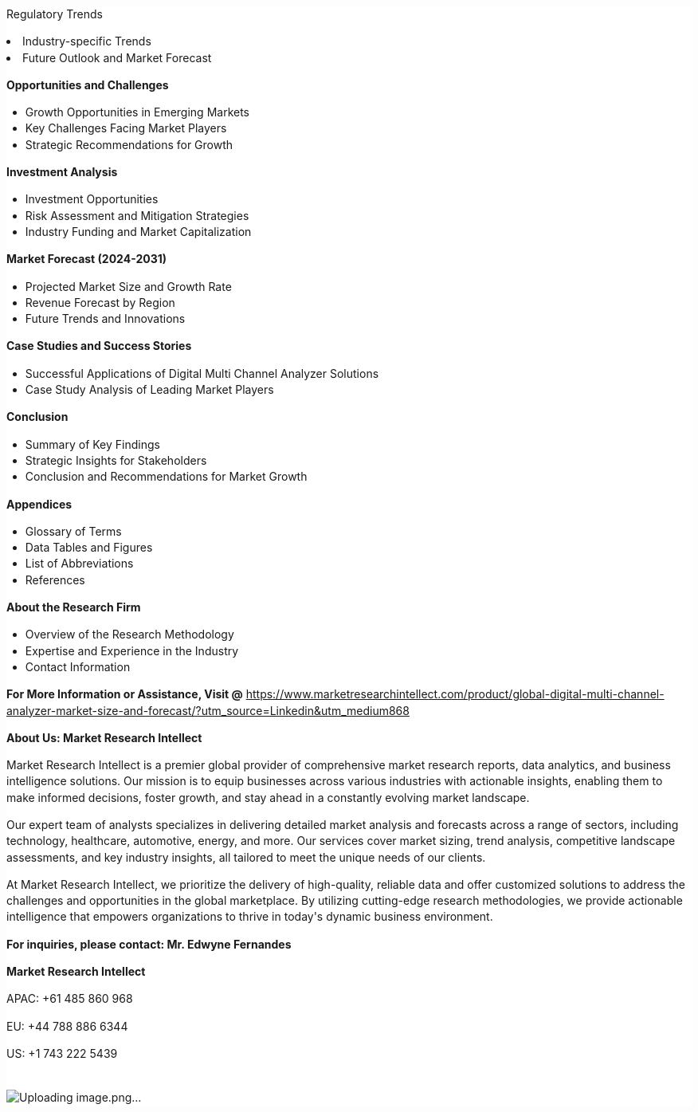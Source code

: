 Regulatory Trends</li><li>Industry-specific Trends</li><li>Future Outlook and Market Forecast</li></ul><p><strong>Opportunities and Challenges</strong></p><ul><li>Growth Opportunities in Emerging Markets</li><li>Key Challenges Facing Market Players</li><li>Strategic Recommendations for Growth</li></ul><p><strong>Investment Analysis</strong></p><ul><li>Investment Opportunities</li><li>Risk Assessment and Mitigation Strategies</li><li>Industry Funding and Market Capitalization</li></ul><p><strong>Market Forecast (2024-2031)</strong></p><ul><li>Projected Market Size and Growth Rate</li><li>Revenue Forecast by Region</li><li>Future Trends and Innovations</li></ul><p><strong>Case Studies and Success Stories</strong></p><ul><li>Successful Applications of Digital Multi Channel Analyzer Solutions</li><li>Case Study Analysis of Leading Market Players</li></ul><p><strong>Conclusion</strong></p><ul><li>Summary of Key Findings</li><li>Strategic Insights for Stakeholders</li><li>Conclusion and Recommendations for Market Growth</li></ul><p><strong>Appendices</strong></p><ul><li>Glossary of Terms</li><li>Data Tables and Figures</li><li>List of Abbreviations</li><li>References</li></ul><p><strong>About the Research Firm</strong></p><ul><li>Overview of the Research Methodology</li><li>Expertise and Experience in the Industry</li><li>Contact Information</li></ul></div><div class="article-main__content" data-test-id="publishing-text-block"><p><span class="font-[700]"><strong>For More Information or Assistance, Visit @</strong>&nbsp;<a href="https://www.marketresearchintellect.com/product/global-digital-multi-channel-analyzer-market-size-and-forecast/?utm_source=Linkedin&utm_medium868">https://www.marketresearchintellect.com/product/global-digital-multi-channel-analyzer-market-size-and-forecast/?utm_source=Linkedin&utm_medium868</a></span></p><p><strong>About Us: Market Research Intellect</strong></p><p>Market Research Intellect is a premier global provider of comprehensive market research reports, data analytics, and business intelligence solutions. Our mission is to equip businesses across various industries with actionable insights, enabling them to make informed decisions, foster growth, and stay ahead in a constantly evolving market landscape.</p><p>Our expert team of analysts specializes in delivering detailed market analysis and forecasts across a range of sectors, including technology, healthcare, automotive, energy, and more. Our services cover market sizing, trend analysis, competitive landscape assessments, and key industry insights, all tailored to meet the unique needs of our clients.</p><p>At Market Research Intellect, we prioritize the delivery of high-quality, reliable data and offer customized solutions to address the challenges and opportunities in the global marketplace. By utilizing cutting-edge research methodologies, we provide actionable intelligence that empowers organizations to thrive in today's dynamic business environment.</p><p><strong>For inquiries, please contact: Mr. Edwyne Fernandes</strong></p><p><strong>Market Research Intellect</strong></p><p>APAC: +61 485 860 968</p><p>EU: +44 788 886 6344</p><p>US: +1 743 222 5439</p></div><div class="article-main__content" data-test-id="publishing-text-block">&nbsp;</div>
![Uploading image.png…]()
